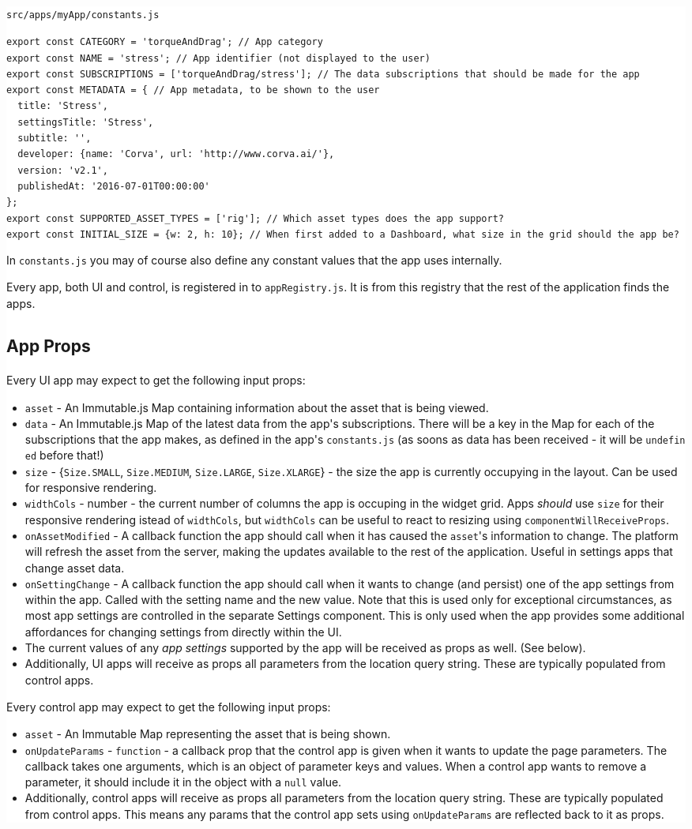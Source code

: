 `src/apps/myApp/constants.js`

    export const CATEGORY = 'torqueAndDrag'; // App category
    export const NAME = 'stress'; // App identifier (not displayed to the user)
    export const SUBSCRIPTIONS = ['torqueAndDrag/stress']; // The data subscriptions that should be made for the app
    export const METADATA = { // App metadata, to be shown to the user
      title: 'Stress',
      settingsTitle: 'Stress',
      subtitle: '',
      developer: {name: 'Corva', url: 'http://www.corva.ai/'},
      version: 'v2.1',
      publishedAt: '2016-07-01T00:00:00'
    };
    export const SUPPORTED_ASSET_TYPES = ['rig']; // Which asset types does the app support?
    export const INITIAL_SIZE = {w: 2, h: 10}; // When first added to a Dashboard, what size in the grid should the app be?

In `constants.js` you may of course also define any constant values that the app uses internally.

Every app, both UI and control, is registered in to `appRegistry.js`. It is from this registry that the rest of the application finds the apps.

## App Props

Every UI app may expect to get the following input props:

* `asset` - An Immutable.js Map containing information about the asset that is being viewed.
* `data` - An Immutable.js Map of the latest data from the app's subscriptions. There will be a key in the Map for each of the subscriptions that the app makes, as defined in the app's `constants.js` (as soons as data has been received - it will be `undefined` before that!)
* `size` - {`Size.SMALL`, `Size.MEDIUM`, `Size.LARGE`, `Size.XLARGE`} - the size the app is currently occupying in the layout. Can be used for responsive rendering.
* `widthCols` - number - the current number of columns the app is occuping in the widget grid. Apps *should* use `size` for their responsive rendering istead of `widthCols`, but `widthCols` can be useful to react to resizing using `componentWillReceiveProps`.
* `onAssetModified` - A callback function the app should call when it has caused the `asset`'s information to change. The platform will refresh the asset from the server, making the updates available to the rest of the application. Useful in settings apps that change asset data.
* `onSettingChange` - A callback function the app should call when it wants to change (and persist) one of the app settings from within the app. Called with the setting name and the new value. Note that this is used only for exceptional circumstances, as most app settings are controlled in the separate Settings component. This is only used when the app provides some additional affordances for changing settings from directly within the UI.
* The current values of any *app settings* supported by the app will be received as props as well. (See below).
* Additionally, UI apps will receive as props all parameters from the location query string. These are typically populated from control apps.

Every control app may expect to get the following input props:

* `asset` - An Immutable Map representing the asset that is being shown.
* `onUpdateParams` - `function` - a callback prop that the control app is given when it wants to update the page parameters. The callback takes one arguments, which is an object of parameter keys and values. When a control app wants to remove a parameter, it should include it in the object with a `null` value.
* Additionally, control apps will receive as props all parameters from the location query string. These are typically populated from control apps. This means any params that the control app sets using `onUpdateParams` are reflected back to it as props.
